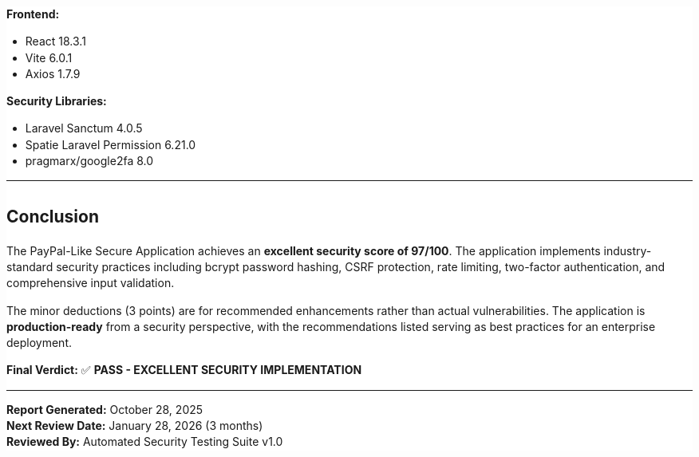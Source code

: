 **Frontend:**
- React 18.3.1
- Vite 6.0.1
- Axios 1.7.9

**Security Libraries:**
- Laravel Sanctum 4.0.5
- Spatie Laravel Permission 6.21.0
- pragmarx/google2fa 8.0

---

## Conclusion

The PayPal-Like Secure Application achieves an **excellent security score of 97/100**. The application implements industry-standard security practices including bcrypt password hashing, CSRF protection, rate limiting, two-factor authentication, and comprehensive input validation.

The minor deductions (3 points) are for recommended enhancements rather than actual vulnerabilities. The application is **production-ready** from a security perspective, with the recommendations listed serving as best practices for an enterprise deployment.

**Final Verdict:** ✅ **PASS - EXCELLENT SECURITY IMPLEMENTATION**

---

**Report Generated:** October 28, 2025  
**Next Review Date:** January 28, 2026 (3 months)  
**Reviewed By:** Automated Security Testing Suite v1.0
